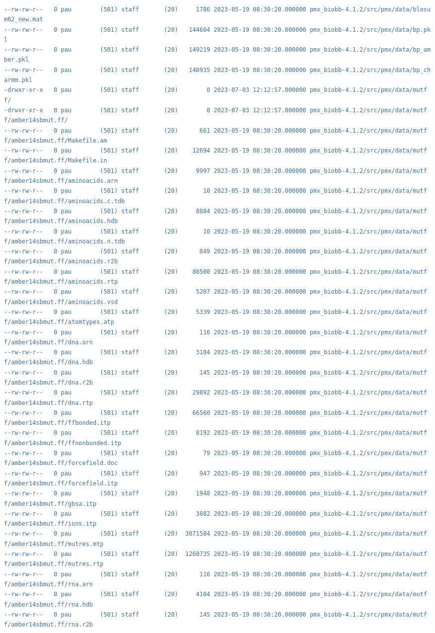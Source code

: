 ```diff
--rw-rw-r--   0 pau        (501) staff       (20)     1786 2023-05-19 08:30:20.000000 pmx_biobb-4.1.2/src/pmx/data/blosum62_new.mat
--rw-rw-r--   0 pau        (501) staff       (20)   144604 2023-05-19 08:30:20.000000 pmx_biobb-4.1.2/src/pmx/data/bp.pkl
--rw-rw-r--   0 pau        (501) staff       (20)   149219 2023-05-19 08:30:20.000000 pmx_biobb-4.1.2/src/pmx/data/bp_amber.pkl
--rw-rw-r--   0 pau        (501) staff       (20)   148935 2023-05-19 08:30:20.000000 pmx_biobb-4.1.2/src/pmx/data/bp_charmm.pkl
-drwxr-xr-x   0 pau        (501) staff       (20)        0 2023-07-03 12:12:57.000000 pmx_biobb-4.1.2/src/pmx/data/mutff/
-drwxr-xr-x   0 pau        (501) staff       (20)        0 2023-07-03 12:12:57.000000 pmx_biobb-4.1.2/src/pmx/data/mutff/amber14sbmut.ff/
--rw-rw-r--   0 pau        (501) staff       (20)      661 2023-05-19 08:30:20.000000 pmx_biobb-4.1.2/src/pmx/data/mutff/amber14sbmut.ff/Makefile.am
--rw-rw-r--   0 pau        (501) staff       (20)    12694 2023-05-19 08:30:20.000000 pmx_biobb-4.1.2/src/pmx/data/mutff/amber14sbmut.ff/Makefile.in
--rw-rw-r--   0 pau        (501) staff       (20)     9997 2023-05-19 08:30:20.000000 pmx_biobb-4.1.2/src/pmx/data/mutff/amber14sbmut.ff/aminoacids.arn
--rw-rw-r--   0 pau        (501) staff       (20)       10 2023-05-19 08:30:20.000000 pmx_biobb-4.1.2/src/pmx/data/mutff/amber14sbmut.ff/aminoacids.c.tdb
--rw-rw-r--   0 pau        (501) staff       (20)     8884 2023-05-19 08:30:20.000000 pmx_biobb-4.1.2/src/pmx/data/mutff/amber14sbmut.ff/aminoacids.hdb
--rw-rw-r--   0 pau        (501) staff       (20)       10 2023-05-19 08:30:20.000000 pmx_biobb-4.1.2/src/pmx/data/mutff/amber14sbmut.ff/aminoacids.n.tdb
--rw-rw-r--   0 pau        (501) staff       (20)      849 2023-05-19 08:30:20.000000 pmx_biobb-4.1.2/src/pmx/data/mutff/amber14sbmut.ff/aminoacids.r2b
--rw-rw-r--   0 pau        (501) staff       (20)    80500 2023-05-19 08:30:20.000000 pmx_biobb-4.1.2/src/pmx/data/mutff/amber14sbmut.ff/aminoacids.rtp
--rw-rw-r--   0 pau        (501) staff       (20)     5207 2023-05-19 08:30:20.000000 pmx_biobb-4.1.2/src/pmx/data/mutff/amber14sbmut.ff/aminoacids.vsd
--rw-rw-r--   0 pau        (501) staff       (20)     5339 2023-05-19 08:30:20.000000 pmx_biobb-4.1.2/src/pmx/data/mutff/amber14sbmut.ff/atomtypes.atp
--rw-rw-r--   0 pau        (501) staff       (20)      116 2023-05-19 08:30:20.000000 pmx_biobb-4.1.2/src/pmx/data/mutff/amber14sbmut.ff/dna.arn
--rw-rw-r--   0 pau        (501) staff       (20)     3104 2023-05-19 08:30:20.000000 pmx_biobb-4.1.2/src/pmx/data/mutff/amber14sbmut.ff/dna.hdb
--rw-rw-r--   0 pau        (501) staff       (20)      145 2023-05-19 08:30:20.000000 pmx_biobb-4.1.2/src/pmx/data/mutff/amber14sbmut.ff/dna.r2b
--rw-rw-r--   0 pau        (501) staff       (20)    29892 2023-05-19 08:30:20.000000 pmx_biobb-4.1.2/src/pmx/data/mutff/amber14sbmut.ff/dna.rtp
--rw-rw-r--   0 pau        (501) staff       (20)    66560 2023-05-19 08:30:20.000000 pmx_biobb-4.1.2/src/pmx/data/mutff/amber14sbmut.ff/ffbonded.itp
--rw-rw-r--   0 pau        (501) staff       (20)     8192 2023-05-19 08:30:20.000000 pmx_biobb-4.1.2/src/pmx/data/mutff/amber14sbmut.ff/ffnonbonded.itp
--rw-rw-r--   0 pau        (501) staff       (20)       79 2023-05-19 08:30:20.000000 pmx_biobb-4.1.2/src/pmx/data/mutff/amber14sbmut.ff/forcefield.doc
--rw-rw-r--   0 pau        (501) staff       (20)      947 2023-05-19 08:30:20.000000 pmx_biobb-4.1.2/src/pmx/data/mutff/amber14sbmut.ff/forcefield.itp
--rw-rw-r--   0 pau        (501) staff       (20)     1948 2023-05-19 08:30:20.000000 pmx_biobb-4.1.2/src/pmx/data/mutff/amber14sbmut.ff/gbsa.itp
--rw-rw-r--   0 pau        (501) staff       (20)     3882 2023-05-19 08:30:20.000000 pmx_biobb-4.1.2/src/pmx/data/mutff/amber14sbmut.ff/ions.itp
--rw-rw-r--   0 pau        (501) staff       (20)  3071584 2023-05-19 08:30:20.000000 pmx_biobb-4.1.2/src/pmx/data/mutff/amber14sbmut.ff/mutres.mtp
--rw-rw-r--   0 pau        (501) staff       (20)  1260735 2023-05-19 08:30:20.000000 pmx_biobb-4.1.2/src/pmx/data/mutff/amber14sbmut.ff/mutres.rtp
--rw-rw-r--   0 pau        (501) staff       (20)      116 2023-05-19 08:30:20.000000 pmx_biobb-4.1.2/src/pmx/data/mutff/amber14sbmut.ff/rna.arn
--rw-rw-r--   0 pau        (501) staff       (20)     4104 2023-05-19 08:30:20.000000 pmx_biobb-4.1.2/src/pmx/data/mutff/amber14sbmut.ff/rna.hdb
--rw-rw-r--   0 pau        (501) staff       (20)      145 2023-05-19 08:30:20.000000 pmx_biobb-4.1.2/src/pmx/data/mutff/amber14sbmut.ff/rna.r2b
```